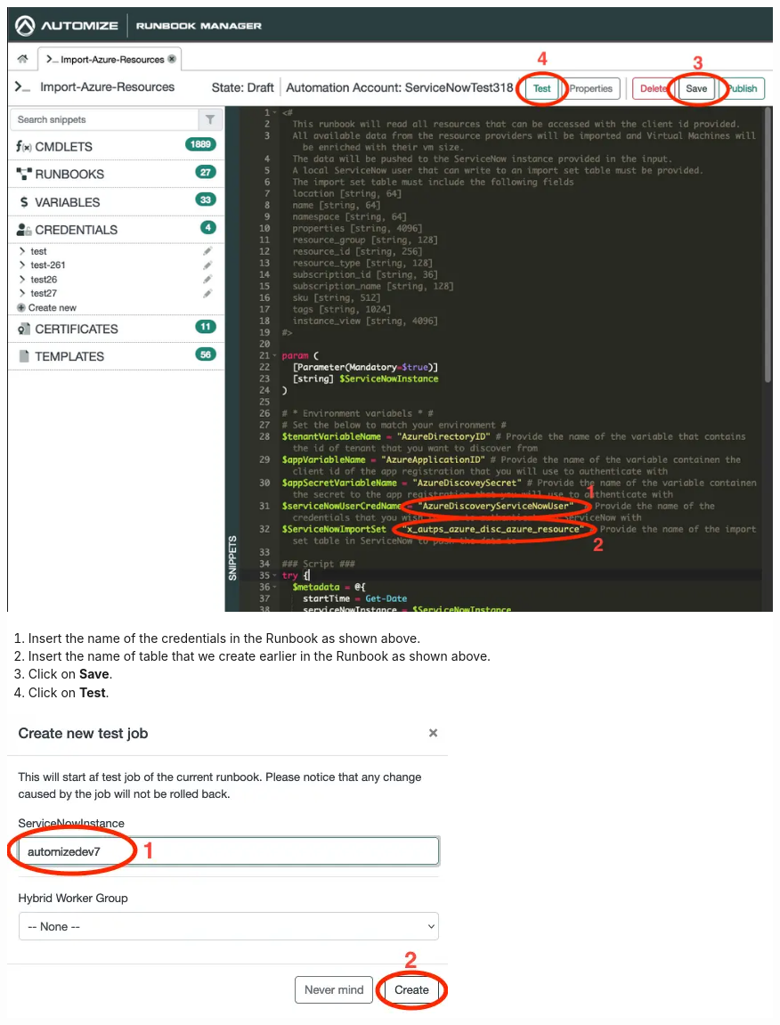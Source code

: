 ![Register an application](/assets/images/x_autps_azure_auto_azure-discovery41.webp)

1. Insert the name of the credentials in the Runbook as shown above.
2. Insert the name of table that we create earlier in the Runbook as shown above.
3. Click on **Save**.
4. Click on **Test**.

![Register an application](/assets/images/x_autps_azure_auto_azure-discovery42.webp)

